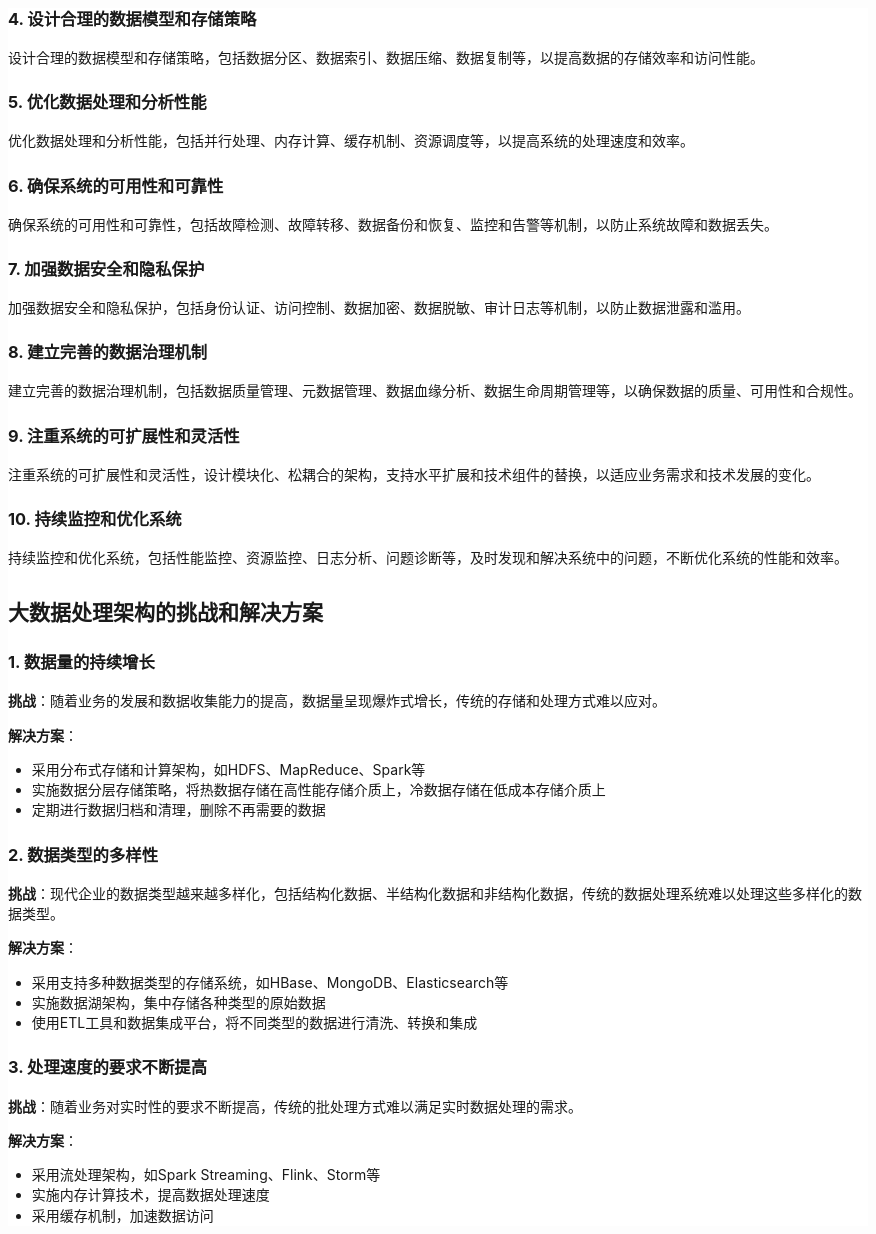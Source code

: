 ### 4. 设计合理的数据模型和存储策略

设计合理的数据模型和存储策略，包括数据分区、数据索引、数据压缩、数据复制等，以提高数据的存储效率和访问性能。

### 5. 优化数据处理和分析性能

优化数据处理和分析性能，包括并行处理、内存计算、缓存机制、资源调度等，以提高系统的处理速度和效率。

### 6. 确保系统的可用性和可靠性

确保系统的可用性和可靠性，包括故障检测、故障转移、数据备份和恢复、监控和告警等机制，以防止系统故障和数据丢失。

### 7. 加强数据安全和隐私保护

加强数据安全和隐私保护，包括身份认证、访问控制、数据加密、数据脱敏、审计日志等机制，以防止数据泄露和滥用。

### 8. 建立完善的数据治理机制

建立完善的数据治理机制，包括数据质量管理、元数据管理、数据血缘分析、数据生命周期管理等，以确保数据的质量、可用性和合规性。

### 9. 注重系统的可扩展性和灵活性

注重系统的可扩展性和灵活性，设计模块化、松耦合的架构，支持水平扩展和技术组件的替换，以适应业务需求和技术发展的变化。

### 10. 持续监控和优化系统

持续监控和优化系统，包括性能监控、资源监控、日志分析、问题诊断等，及时发现和解决系统中的问题，不断优化系统的性能和效率。

## 大数据处理架构的挑战和解决方案

### 1. 数据量的持续增长

**挑战**：随着业务的发展和数据收集能力的提高，数据量呈现爆炸式增长，传统的存储和处理方式难以应对。

**解决方案**：
- 采用分布式存储和计算架构，如HDFS、MapReduce、Spark等
- 实施数据分层存储策略，将热数据存储在高性能存储介质上，冷数据存储在低成本存储介质上
- 定期进行数据归档和清理，删除不再需要的数据

### 2. 数据类型的多样性

**挑战**：现代企业的数据类型越来越多样化，包括结构化数据、半结构化数据和非结构化数据，传统的数据处理系统难以处理这些多样化的数据类型。

**解决方案**：
- 采用支持多种数据类型的存储系统，如HBase、MongoDB、Elasticsearch等
- 实施数据湖架构，集中存储各种类型的原始数据
- 使用ETL工具和数据集成平台，将不同类型的数据进行清洗、转换和集成

### 3. 处理速度的要求不断提高

**挑战**：随着业务对实时性的要求不断提高，传统的批处理方式难以满足实时数据处理的需求。

**解决方案**：
- 采用流处理架构，如Spark Streaming、Flink、Storm等
- 实施内存计算技术，提高数据处理速度
- 采用缓存机制，加速数据访问

